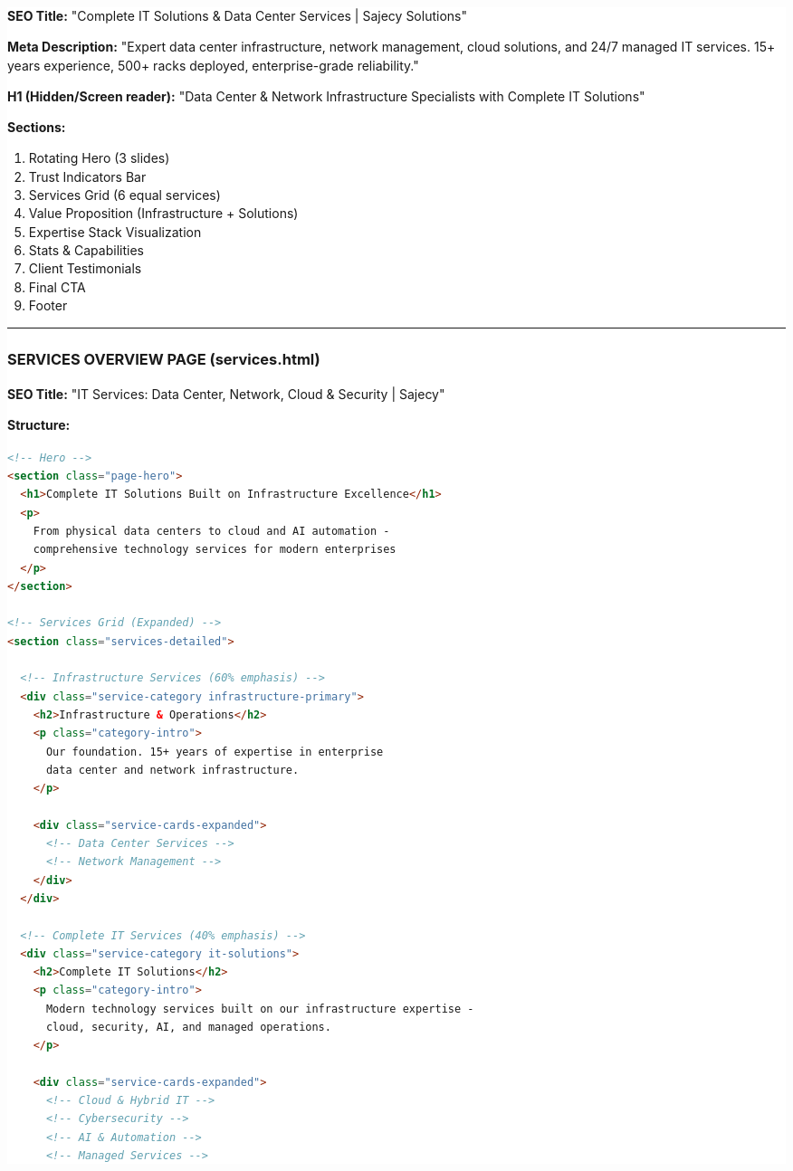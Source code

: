 **SEO Title:** "Complete IT Solutions & Data Center Services | Sajecy Solutions"

**Meta Description:** "Expert data center infrastructure, network management, cloud solutions, and 24/7 managed IT services. 15+ years experience, 500+ racks deployed, enterprise-grade reliability."

**H1 (Hidden/Screen reader):** "Data Center & Network Infrastructure Specialists with Complete IT Solutions"

**Sections:**
1. Rotating Hero (3 slides)
2. Trust Indicators Bar
3. Services Grid (6 equal services)
4. Value Proposition (Infrastructure + Solutions)
5. Expertise Stack Visualization
6. Stats & Capabilities
7. Client Testimonials
8. Final CTA
9. Footer

---

### SERVICES OVERVIEW PAGE (services.html)

**SEO Title:** "IT Services: Data Center, Network, Cloud & Security | Sajecy"

**Structure:**
```html
<!-- Hero -->
<section class="page-hero">
  <h1>Complete IT Solutions Built on Infrastructure Excellence</h1>
  <p>
    From physical data centers to cloud and AI automation -
    comprehensive technology services for modern enterprises
  </p>
</section>

<!-- Services Grid (Expanded) -->
<section class="services-detailed">

  <!-- Infrastructure Services (60% emphasis) -->
  <div class="service-category infrastructure-primary">
    <h2>Infrastructure & Operations</h2>
    <p class="category-intro">
      Our foundation. 15+ years of expertise in enterprise
      data center and network infrastructure.
    </p>

    <div class="service-cards-expanded">
      <!-- Data Center Services -->
      <!-- Network Management -->
    </div>
  </div>

  <!-- Complete IT Services (40% emphasis) -->
  <div class="service-category it-solutions">
    <h2>Complete IT Solutions</h2>
    <p class="category-intro">
      Modern technology services built on our infrastructure expertise -
      cloud, security, AI, and managed operations.
    </p>

    <div class="service-cards-expanded">
      <!-- Cloud & Hybrid IT -->
      <!-- Cybersecurity -->
      <!-- AI & Automation -->
      <!-- Managed Services -->
```